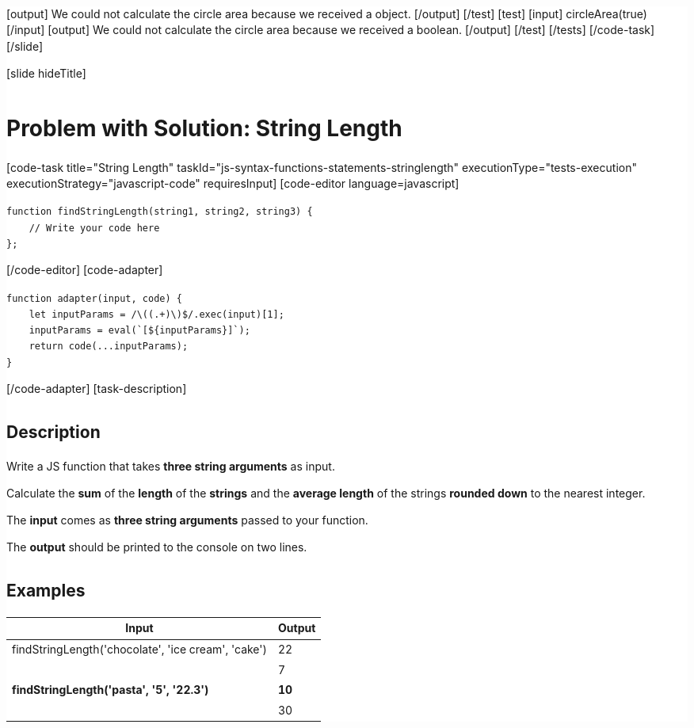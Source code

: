 [output]
We could not calculate the circle area because we received a object.
[/output]
[/test]
[test]
[input]
circleArea(true)
[/input]
[output]
We could not calculate the circle area because we received a boolean.
[/output]
[/test]
[/tests]
[/code-task]
[/slide]


[slide hideTitle]
# Problem with Solution: String Length
[code-task title="String Length" taskId="js-syntax-functions-statements-stringlength" executionType="tests-execution" executionStrategy="javascript-code" requiresInput]
[code-editor language=javascript]
```
function findStringLength(string1, string2, string3) {
    // Write your code here
};
```
[/code-editor]
[code-adapter]
```
function adapter(input, code) {
    let inputParams = /\((.+)\)$/.exec(input)[1];
    inputParams = eval(`[${inputParams}]`);
    return code(...inputParams);
}
```
[/code-adapter]
[task-description]
## Description
Write a JS function that takes **three string arguments** as input. 

Calculate the **sum** of the **length** of the **strings** and the **average length** of the strings **rounded down** to the nearest integer.

The **input** comes as **three string arguments** passed to your function.

The **output** should be printed to the console on two lines.



## Examples
| **Input** | **Output** |
| --- | --- |
| findStringLength('chocolate', 'ice cream', 'cake') | 22 |
| | 7 |
| **findStringLength('pasta', '5', '22.3')** | **10** |
|  | 30 |
